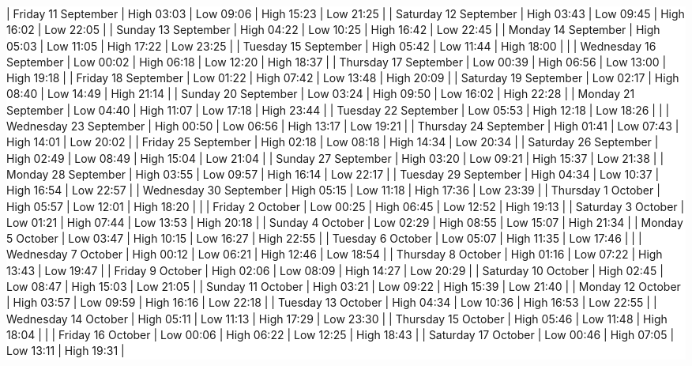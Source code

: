 | Friday 11 September | High 03:03 | Low 09:06 | High 15:23 | Low 21:25 | 
| Saturday 12 September | High 03:43 | Low 09:45 | High 16:02 | Low 22:05 | 
| Sunday 13 September | High 04:22 | Low 10:25 | High 16:42 | Low 22:45 | 
| Monday 14 September | High 05:03 | Low 11:05 | High 17:22 | Low 23:25 | 
| Tuesday 15 September | High 05:42 | Low 11:44 | High 18:00 |  | 
| Wednesday 16 September | Low 00:02 | High 06:18 | Low 12:20 | High 18:37 | 
| Thursday 17 September | Low 00:39 | High 06:56 | Low 13:00 | High 19:18 | 
| Friday 18 September | Low 01:22 | High 07:42 | Low 13:48 | High 20:09 | 
| Saturday 19 September | Low 02:17 | High 08:40 | Low 14:49 | High 21:14 | 
| Sunday 20 September | Low 03:24 | High 09:50 | Low 16:02 | High 22:28 | 
| Monday 21 September | Low 04:40 | High 11:07 | Low 17:18 | High 23:44 | 
| Tuesday 22 September | Low 05:53 | High 12:18 | Low 18:26 |  | 
| Wednesday 23 September | High 00:50 | Low 06:56 | High 13:17 | Low 19:21 | 
| Thursday 24 September | High 01:41 | Low 07:43 | High 14:01 | Low 20:02 | 
| Friday 25 September | High 02:18 | Low 08:18 | High 14:34 | Low 20:34 | 
| Saturday 26 September | High 02:49 | Low 08:49 | High 15:04 | Low 21:04 | 
| Sunday 27 September | High 03:20 | Low 09:21 | High 15:37 | Low 21:38 | 
| Monday 28 September | High 03:55 | Low 09:57 | High 16:14 | Low 22:17 | 
| Tuesday 29 September | High 04:34 | Low 10:37 | High 16:54 | Low 22:57 | 
| Wednesday 30 September | High 05:15 | Low 11:18 | High 17:36 | Low 23:39 | 
| Thursday 1 October | High 05:57 | Low 12:01 | High 18:20 |  | 
| Friday 2 October | Low 00:25 | High 06:45 | Low 12:52 | High 19:13 | 
| Saturday 3 October | Low 01:21 | High 07:44 | Low 13:53 | High 20:18 | 
| Sunday 4 October | Low 02:29 | High 08:55 | Low 15:07 | High 21:34 | 
| Monday 5 October | Low 03:47 | High 10:15 | Low 16:27 | High 22:55 | 
| Tuesday 6 October | Low 05:07 | High 11:35 | Low 17:46 |  | 
| Wednesday 7 October | High 00:12 | Low 06:21 | High 12:46 | Low 18:54 | 
| Thursday 8 October | High 01:16 | Low 07:22 | High 13:43 | Low 19:47 | 
| Friday 9 October | High 02:06 | Low 08:09 | High 14:27 | Low 20:29 | 
| Saturday 10 October | High 02:45 | Low 08:47 | High 15:03 | Low 21:05 | 
| Sunday 11 October | High 03:21 | Low 09:22 | High 15:39 | Low 21:40 | 
| Monday 12 October | High 03:57 | Low 09:59 | High 16:16 | Low 22:18 | 
| Tuesday 13 October | High 04:34 | Low 10:36 | High 16:53 | Low 22:55 | 
| Wednesday 14 October | High 05:11 | Low 11:13 | High 17:29 | Low 23:30 | 
| Thursday 15 October | High 05:46 | Low 11:48 | High 18:04 |  | 
| Friday 16 October | Low 00:06 | High 06:22 | Low 12:25 | High 18:43 | 
| Saturday 17 October | Low 00:46 | High 07:05 | Low 13:11 | High 19:31 | 